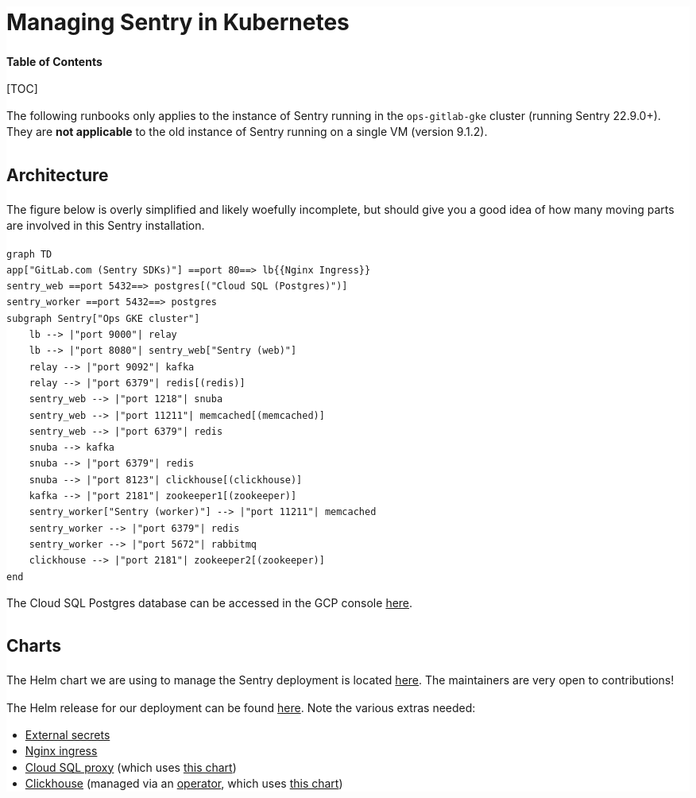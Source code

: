 # Managing Sentry in Kubernetes

**Table of Contents**

[TOC]

The following runbooks only applies to the instance of Sentry running in the `ops-gitlab-gke` cluster (running Sentry 22.9.0+). They are **not applicable** to the old instance of Sentry running on a single VM (version 9.1.2).

## Architecture

The figure below is overly simplified and likely woefully incomplete, but should give you a good idea of how many moving parts are involved in this Sentry installation.

```mermaid
graph TD
app["GitLab.com (Sentry SDKs)"] ==port 80==> lb{{Nginx Ingress}}
sentry_web ==port 5432==> postgres[("Cloud SQL (Postgres)")]
sentry_worker ==port 5432==> postgres
subgraph Sentry["Ops GKE cluster"]
    lb --> |"port 9000"| relay
    lb --> |"port 8080"| sentry_web["Sentry (web)"]
    relay --> |"port 9092"| kafka
    relay --> |"port 6379"| redis[(redis)]
    sentry_web --> |"port 1218"| snuba
    sentry_web --> |"port 11211"| memcached[(memcached)]
    sentry_web --> |"port 6379"| redis
    snuba --> kafka
    snuba --> |"port 6379"| redis
    snuba --> |"port 8123"| clickhouse[(clickhouse)]
    kafka --> |"port 2181"| zookeeper1[(zookeeper)]
    sentry_worker["Sentry (worker)"] --> |"port 11211"| memcached
    sentry_worker --> |"port 6379"| redis
    sentry_worker --> |"port 5672"| rabbitmq
    clickhouse --> |"port 2181"| zookeeper2[(zookeeper)]
end
```

The Cloud SQL Postgres database can be accessed in the GCP console [here](https://console.cloud.google.com/sql/instances/sentry/overview?project=gitlab-ops).

## Charts

The Helm chart we are using to manage the Sentry deployment is located [here](https://github.com/sentry-kubernetes/charts/tree/develop/sentry). The maintainers are very open to contributions!

The Helm release for our deployment can be found [here](https://gitlab.com/gitlab-com/gl-infra/k8s-workloads/gitlab-helmfiles/-/tree/master/releases/sentry). Note the various extras needed:

* [External secrets](https://gitlab.com/gitlab-com/gl-infra/k8s-workloads/gitlab-helmfiles/-/blob/master/releases/sentry/secrets-values.yaml.gotmpl)
* [Nginx ingress](https://gitlab.com/gitlab-com/gl-infra/k8s-workloads/gitlab-helmfiles/-/blob/master/releases/sentry/ops-ingress.yaml.gotmpl)
* [Cloud SQL proxy](https://gitlab.com/gitlab-com/gl-infra/k8s-workloads/gitlab-helmfiles/-/blob/master/releases/sentry/ops-sql-proxy.yaml.gotmpl) (which uses [this chart](https://github.com/rimusz/charts/tree/master/stable/gcloud-sqlproxy))
* [Clickhouse](https://gitlab.com/gitlab-com/gl-infra/k8s-workloads/gitlab-helmfiles/-/blob/master/releases/sentry/charts/sentry-extras/templates/clickhouse.yaml) (managed via an [operator](https://github.com/Altinity/clickhouse-operator), which uses [this chart](https://github.com/Altinity/clickhouse-operator/tree/master/deploy/helm))
